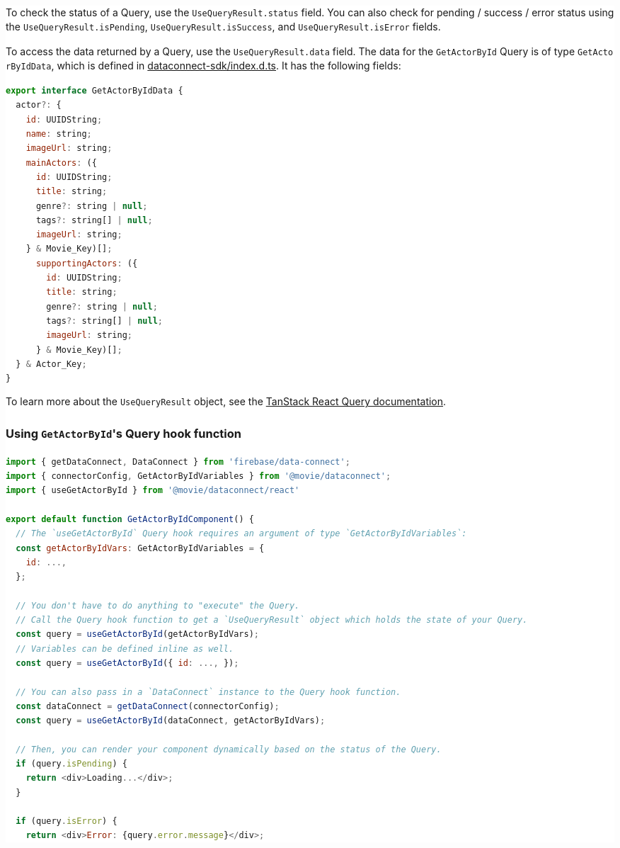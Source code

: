 To check the status of a Query, use the `UseQueryResult.status` field. You can also check for pending / success / error status using the `UseQueryResult.isPending`, `UseQueryResult.isSuccess`, and `UseQueryResult.isError` fields.

To access the data returned by a Query, use the `UseQueryResult.data` field. The data for the `GetActorById` Query is of type `GetActorByIdData`, which is defined in [dataconnect-sdk/index.d.ts](../index.d.ts). It has the following fields:
```javascript
export interface GetActorByIdData {
  actor?: {
    id: UUIDString;
    name: string;
    imageUrl: string;
    mainActors: ({
      id: UUIDString;
      title: string;
      genre?: string | null;
      tags?: string[] | null;
      imageUrl: string;
    } & Movie_Key)[];
      supportingActors: ({
        id: UUIDString;
        title: string;
        genre?: string | null;
        tags?: string[] | null;
        imageUrl: string;
      } & Movie_Key)[];
  } & Actor_Key;
}
```

To learn more about the `UseQueryResult` object, see the [TanStack React Query documentation](https://tanstack.com/query/v5/docs/framework/react/reference/useQuery).

### Using `GetActorById`'s Query hook function

```javascript
import { getDataConnect, DataConnect } from 'firebase/data-connect';
import { connectorConfig, GetActorByIdVariables } from '@movie/dataconnect';
import { useGetActorById } from '@movie/dataconnect/react'

export default function GetActorByIdComponent() {
  // The `useGetActorById` Query hook requires an argument of type `GetActorByIdVariables`:
  const getActorByIdVars: GetActorByIdVariables = {
    id: ..., 
  };

  // You don't have to do anything to "execute" the Query.
  // Call the Query hook function to get a `UseQueryResult` object which holds the state of your Query.
  const query = useGetActorById(getActorByIdVars);
  // Variables can be defined inline as well.
  const query = useGetActorById({ id: ..., });

  // You can also pass in a `DataConnect` instance to the Query hook function.
  const dataConnect = getDataConnect(connectorConfig);
  const query = useGetActorById(dataConnect, getActorByIdVars);

  // Then, you can render your component dynamically based on the status of the Query.
  if (query.isPending) {
    return <div>Loading...</div>;
  }

  if (query.isError) {
    return <div>Error: {query.error.message}</div>;
```